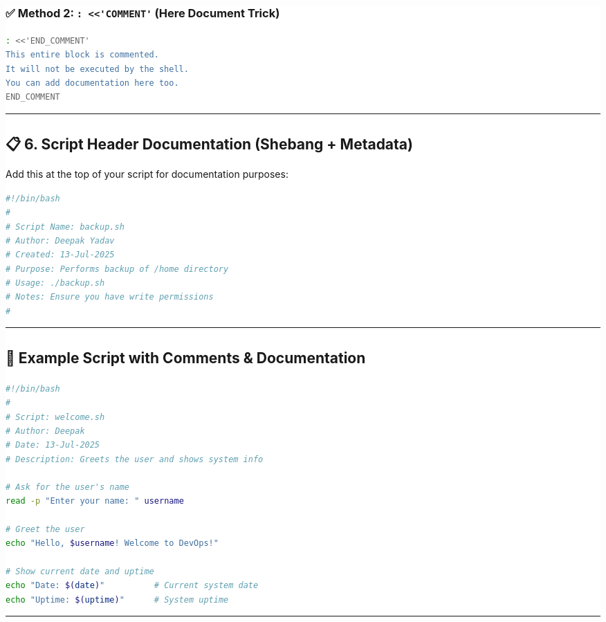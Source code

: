 ### ✅ Method 2: `: <<'COMMENT'` (Here Document Trick)

```bash
: <<'END_COMMENT'
This entire block is commented.
It will not be executed by the shell.
You can add documentation here too.
END_COMMENT
```

---

## 📋 6. Script Header Documentation (Shebang + Metadata)

Add this at the top of your script for documentation purposes:

```bash
#!/bin/bash
#
# Script Name: backup.sh
# Author: Deepak Yadav
# Created: 13-Jul-2025
# Purpose: Performs backup of /home directory
# Usage: ./backup.sh
# Notes: Ensure you have write permissions
#
```

---

## 🧪 Example Script with Comments & Documentation

```bash
#!/bin/bash
#
# Script: welcome.sh
# Author: Deepak
# Date: 13-Jul-2025
# Description: Greets the user and shows system info

# Ask for the user's name
read -p "Enter your name: " username

# Greet the user
echo "Hello, $username! Welcome to DevOps!"

# Show current date and uptime
echo "Date: $(date)"          # Current system date
echo "Uptime: $(uptime)"      # System uptime
```

---
